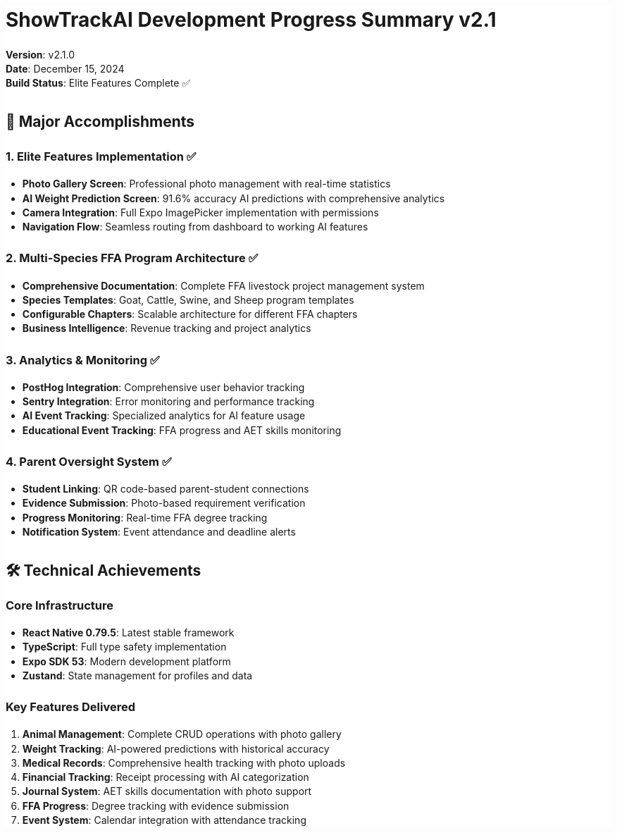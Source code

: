 # ShowTrackAI Development Progress Summary v2.1

**Version**: v2.1.0  
**Date**: December 15, 2024  
**Build Status**: Elite Features Complete ✅  

## 🚀 Major Accomplishments

### 1. Elite Features Implementation ✅
- **Photo Gallery Screen**: Professional photo management with real-time statistics
- **AI Weight Prediction Screen**: 91.6% accuracy AI predictions with comprehensive analytics
- **Camera Integration**: Full Expo ImagePicker implementation with permissions
- **Navigation Flow**: Seamless routing from dashboard to working AI features

### 2. Multi-Species FFA Program Architecture ✅
- **Comprehensive Documentation**: Complete FFA livestock project management system
- **Species Templates**: Goat, Cattle, Swine, and Sheep program templates
- **Configurable Chapters**: Scalable architecture for different FFA chapters
- **Business Intelligence**: Revenue tracking and project analytics

### 3. Analytics & Monitoring ✅
- **PostHog Integration**: Comprehensive user behavior tracking
- **Sentry Integration**: Error monitoring and performance tracking
- **AI Event Tracking**: Specialized analytics for AI feature usage
- **Educational Event Tracking**: FFA progress and AET skills monitoring

### 4. Parent Oversight System ✅
- **Student Linking**: QR code-based parent-student connections
- **Evidence Submission**: Photo-based requirement verification
- **Progress Monitoring**: Real-time FFA degree tracking
- **Notification System**: Event attendance and deadline alerts

## 🛠️ Technical Achievements

### Core Infrastructure
- **React Native 0.79.5**: Latest stable framework
- **TypeScript**: Full type safety implementation
- **Expo SDK 53**: Modern development platform
- **Zustand**: State management for profiles and data

### Key Features Delivered
1. **Animal Management**: Complete CRUD operations with photo gallery
2. **Weight Tracking**: AI-powered predictions with historical accuracy
3. **Medical Records**: Comprehensive health tracking with photo uploads
4. **Financial Tracking**: Receipt processing with AI categorization
5. **Journal System**: AET skills documentation with photo support
6. **FFA Progress**: Degree tracking with evidence submission
7. **Event System**: Calendar integration with attendance tracking

